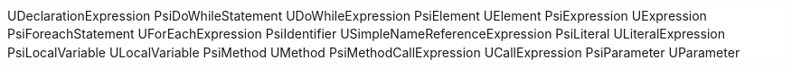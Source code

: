    <td>UDeclarationExpression
   </td>
  </tr>
  <tr>
   <td>PsiDoWhileStatement
   </td>
   <td>UDoWhileExpression
   </td>
  </tr>
  <tr>
   <td>PsiElement
   </td>
   <td>UElement
   </td>
  </tr>
  <tr>
   <td>PsiExpression
   </td>
   <td>UExpression
   </td>
  </tr>
  <tr>
   <td>PsiForeachStatement
   </td>
   <td>UForEachExpression
   </td>
  </tr>
  <tr>
   <td>PsiIdentifier
   </td>
   <td>USimpleNameReferenceExpression
   </td>
  </tr>
  <tr>
   <td>PsiLiteral
   </td>
   <td>ULiteralExpression
   </td>
  </tr>
  <tr>
   <td>PsiLocalVariable
   </td>
   <td>ULocalVariable
   </td>
  </tr>
  <tr>
   <td>PsiMethod
   </td>
   <td>UMethod
   </td>
  </tr>
  <tr>
   <td>PsiMethodCallExpression
   </td>
   <td>UCallExpression
   </td>
  </tr>
  <tr>
   <td>PsiParameter
   </td>
   <td>UParameter
   </td>
  </tr>
</table>